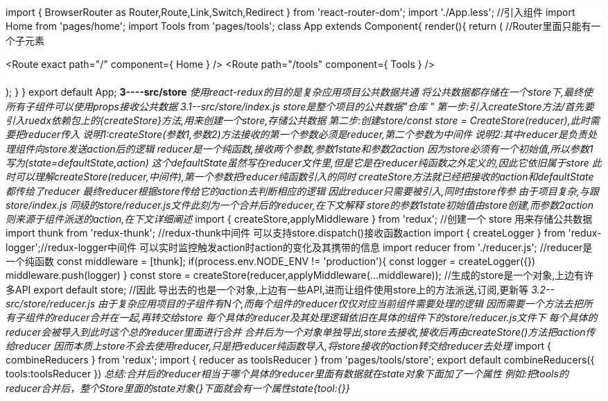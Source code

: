 import { BrowserRouter as Router,Route,Link,Switch,Redirect } from 'react-router-dom';
import './App.less';
//引入组件
import Home from 'pages/home';
import Tools from 'pages/tools';
class App extends Component{
  render(){
    return (
        <Router forceRefresh={false}> //Router里面只能有一个子元素
            <div className="App">
                <Switch>
                    <Route exact path="/" component={ Home } />	
                    <Route path="/tools" component={ Tools } />
                </Switch>	
            </div>	
        </Router>
    );
  }
}
export default App;
**3----src/store** 
    *使用react-redux的目的是复杂应用项目公共数据共通*
    *将公共数据都存储在一个store下,最终使所有子组件可以使用props接收公共数据*
    *3.1--src/store/index.js* 
        *store是整个项目的公共数据"仓库 "*
        *第一步:引入createStore方法/首先要引入ruedx依赖包上的{createStore}方法,用来创建一个store,存储公共数据*
        *第二步:创建store/const store = CreateStore(reducer),此时需要把reducer传入*
        *说明1:createStore(参数1,参数2)方法接收的第一个参数必须是reducer,第二个参数为中间件*
        *说明2:其中reducer是负责处理组件向store发送action后的逻辑*
        *reducer是一个纯函数,接收两个参数,参数1state和参数2action*
        *因为store必须有一个初始值,所以参数1写为(state=defaultState,action)*
        *这个defaultState虽然写在reducer文件里,但是它是在reducer纯函数之外定义的,因此它依旧属于store*
        *此时可以理解createStore(reducer,中间件),第一个参数把reducer纯函数引入的同时*
        *createStore方法就已经把接收的action和defaultState都传给了reducer*
        *最终reducer根据store传给它的action去判断相应的逻辑*
        *因此reducer只需要被引入,同时由store传参*
        *由于项目复杂,与跟store/index.js 同级的store/reducer.js文件此刻为一个合并后的reducer,在下文解释*
        *store的参数1state初始值由store创建,而参数2action则来源于组件派送的action,在下文详细阐述*
    import { createStore,applyMiddleware } from 'redux'; //创建一个 store 用来存储公共数据
    import thunk from 'redux-thunk'; //redux-thunk中间件 可以支持store.dispatch()接收函数action
    import { createLogger } from 'redux-logger';//redux-logger中间件 可以实时监控触发action时action的变化及其携带的信息
    import reducer from './reducer.js'; //reducer是一个纯函数
    const middleware = [thunk];
    if(process.env.NODE_ENV != 'production'){
        const logger = createLogger({})
        middleware.push(logger)
    }
    const store = createStore(reducer,applyMiddleware(...middleware)); //生成的store是一个对象,上边有许多API
    export default store; //因此 导出去的也是一个对象,上边有一些API,进而让组件使用store上的方法派送,订阅,更新等
    *3.2--src/store/reducer.js*
        *由于复杂应用项目的子组件有N个,而每个组件的reducer仅仅对应当前组件需要处理的逻辑*
        *因而需要一个方法去把所有子组件的reducer合并在一起,再转交给store*
        *每个具体的reducer及其处理逻辑依旧在具体的组件下的store/reducer.js文件下*
        *每个具体的reducer会被导入到此时这个总的reducer里面进行合并*
        *合并后为一个对象单独导出,store去接收,接收后再由createStore()方法把action传给reducer*
        *因而本质上store不会去使用reducer,只是把reducer纯函数导入,将store接收的action转交给reducer去处理*
    import { combineReducers } from 'redux';
    import { reducer as toolsReducer }  from 'pages/tools/store';
    export default combineReducers({
        tools:toolsReducer
    })
    *总结:合并后的reducer相当于哪个具体的reducer里面有数据就在state对象下面加了一个属性*
    *例如:把tools的reducer合并后，整个Store里面的state对象{}下面就会有一个属性state{tool:{}}*